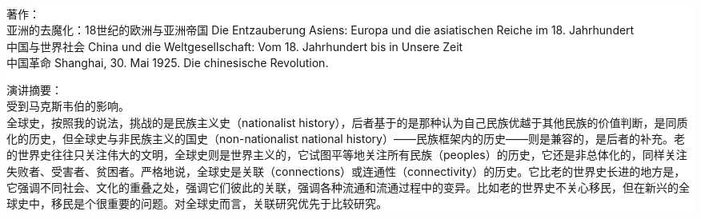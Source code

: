 著作：  
亚洲的去魔化：18世纪的欧洲与亚洲帝国   Die Entzauberung Asiens: Europa und die asiatischen Reiche im 18. Jahrhundert  
中国与世界社会   China und die Weltgesellschaft: Vom 18. Jahrhundert bis in Unsere Zeit  
中国革命   Shanghai, 30. Mai 1925. Die chinesische Revolution.

演讲摘要：  
受到马克斯韦伯的影响。  
全球史，按照我的说法，挑战的是民族主义史（nationalist history），后者基于的是那种认为自己民族优越于其他民族的价值判断，是同质化的历史，但全球史与非民族主义的国史（non-nationalist national history）——民族框架内的历史——则是兼容的，是后者的补充。老的世界史往往只关注伟大的文明，全球史则是世界主义的，它试图平等地关注所有民族（peoples）的历史，它还是非总体化的，同样关注失败者、受害者、贫困者。严格地说，全球史是关联（connections）或连通性（connectivity）的历史。它比老的世界史长进的地方是，它强调不同社会、文化的重叠之处，强调它们彼此的关联，强调各种流通和流通过程中的变异。比如老的世界史不关心移民，但在新兴的全球史中，移民是个很重要的问题。对全球史而言，关联研究优先于比较研究。